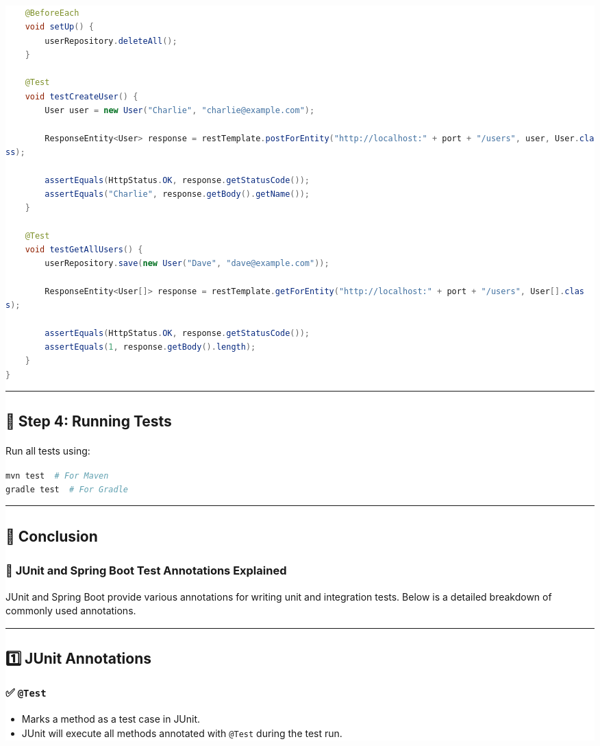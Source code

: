 ```java
    @BeforeEach
    void setUp() {
        userRepository.deleteAll();
    }

    @Test
    void testCreateUser() {
        User user = new User("Charlie", "charlie@example.com");

        ResponseEntity<User> response = restTemplate.postForEntity("http://localhost:" + port + "/users", user, User.class);

        assertEquals(HttpStatus.OK, response.getStatusCode());
        assertEquals("Charlie", response.getBody().getName());
    }

    @Test
    void testGetAllUsers() {
        userRepository.save(new User("Dave", "dave@example.com"));

        ResponseEntity<User[]> response = restTemplate.getForEntity("http://localhost:" + port + "/users", User[].class);

        assertEquals(HttpStatus.OK, response.getStatusCode());
        assertEquals(1, response.getBody().length);
    }
}
```

---

## 📌 **Step 4: Running Tests**

Run all tests using:

```bash
mvn test  # For Maven
gradle test  # For Gradle
```

---

## 🎯 **Conclusion**
### 📌 **JUnit and Spring Boot Test Annotations Explained**  

JUnit and Spring Boot provide various annotations for writing unit and integration tests. Below is a detailed breakdown of commonly used annotations.

---

## **1️⃣ JUnit Annotations**
### ✅ `@Test`
- Marks a method as a test case in JUnit.
- JUnit will execute all methods annotated with `@Test` during the test run.
